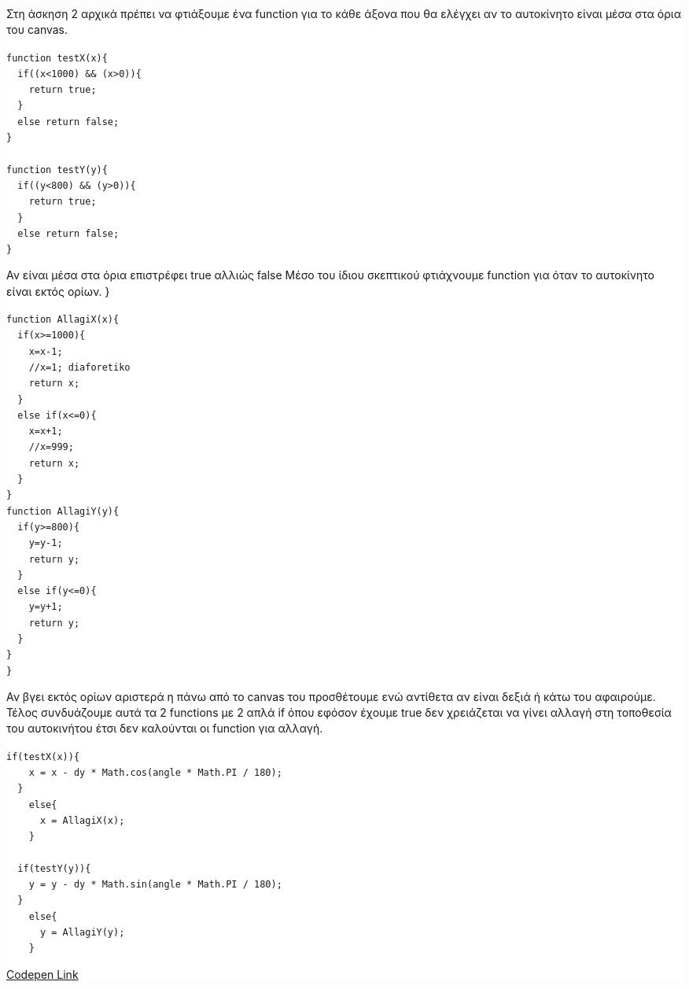 Στη άσκηση 2 αρχικά πρέπει να φτιάξουμε ένα function για το κάθε άξονα που θα ελέγχει αν το αυτοκίνητο είναι μέσα στα όρια του canvas.
```
function testX(x){
  if((x<1000) && (x>0)){
    return true;
  }
  else return false;
}

function testY(y){
  if((y<800) && (y>0)){
    return true;
  }
  else return false;
}
```
Αν είναι μέσα στα όρια επιστρέφει true αλλιώς false
Μέσο του ίδιου σκεπτικού φτιάχνουμε function για όταν το αυτοκίνητο είναι εκτός ορίων.
}
```
function AllagiX(x){
  if(x>=1000){
    x=x-1;
    //x=1; diaforetiko
    return x;
  }
  else if(x<=0){
    x=x+1;
    //x=999;
    return x;
  }
}
function AllagiY(y){
  if(y>=800){
    y=y-1;
    return y;
  }
  else if(y<=0){
    y=y+1;
    return y;
  }
}
}
```
Αν βγει εκτός ορίων αριστερά η πάνω από το canvas του προσθέτουμε ενώ αντίθετα αν είναι δεξιά ή κάτω του αφαιρούμε.
Τέλος συνδυάζουμε αυτά τα 2 functions με 2 απλά if όπου εφόσον έχουμε true δεν χρειάζεται να γίνει αλλαγή στη τοποθεσία του αυτοκινήτου έτσι δεν καλούνται οι function για αλλαγή.
```
if(testX(x)){
    x = x - dy * Math.cos(angle * Math.PI / 180);
  }
    else{
      x = AllagiX(x);
    }
    
  if(testY(y)){
    y = y - dy * Math.sin(angle * Math.PI / 180);
  }
    else{
      y = AllagiY(y);
    }
```
[Codepen Link](https://codepen.io/andreaspappoutas/pen/YzWwgMW)